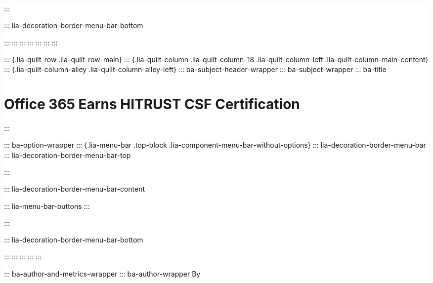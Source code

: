 </div>
:::

::: lia-decoration-border-menu-bar-bottom
<div>

</div>
:::
:::
:::
:::
:::
:::
:::

::: {.lia-quilt-row .lia-quilt-row-main}
::: {.lia-quilt-column .lia-quilt-column-18 .lia-quilt-column-left .lia-quilt-column-main-content}
::: {.lia-quilt-column-alley .lia-quilt-column-alley-left}
::: ba-subject-header-wrapper
::: ba-subject-wrapper
::: ba-title
# Office 365 Earns HITRUST CSF Certification
:::

::: ba-option-wrapper
::: {.lia-menu-bar .top-block .lia-component-menu-bar-without-options}
::: lia-decoration-border-menu-bar
::: lia-decoration-border-menu-bar-top
<div>

</div>
:::

::: lia-decoration-border-menu-bar-content
<div>

::: lia-menu-bar-buttons
:::

</div>
:::

::: lia-decoration-border-menu-bar-bottom
<div>

</div>
:::
:::
:::
:::
:::

::: ba-author-and-metrics-wrapper
::: ba-author-wrapper
By
